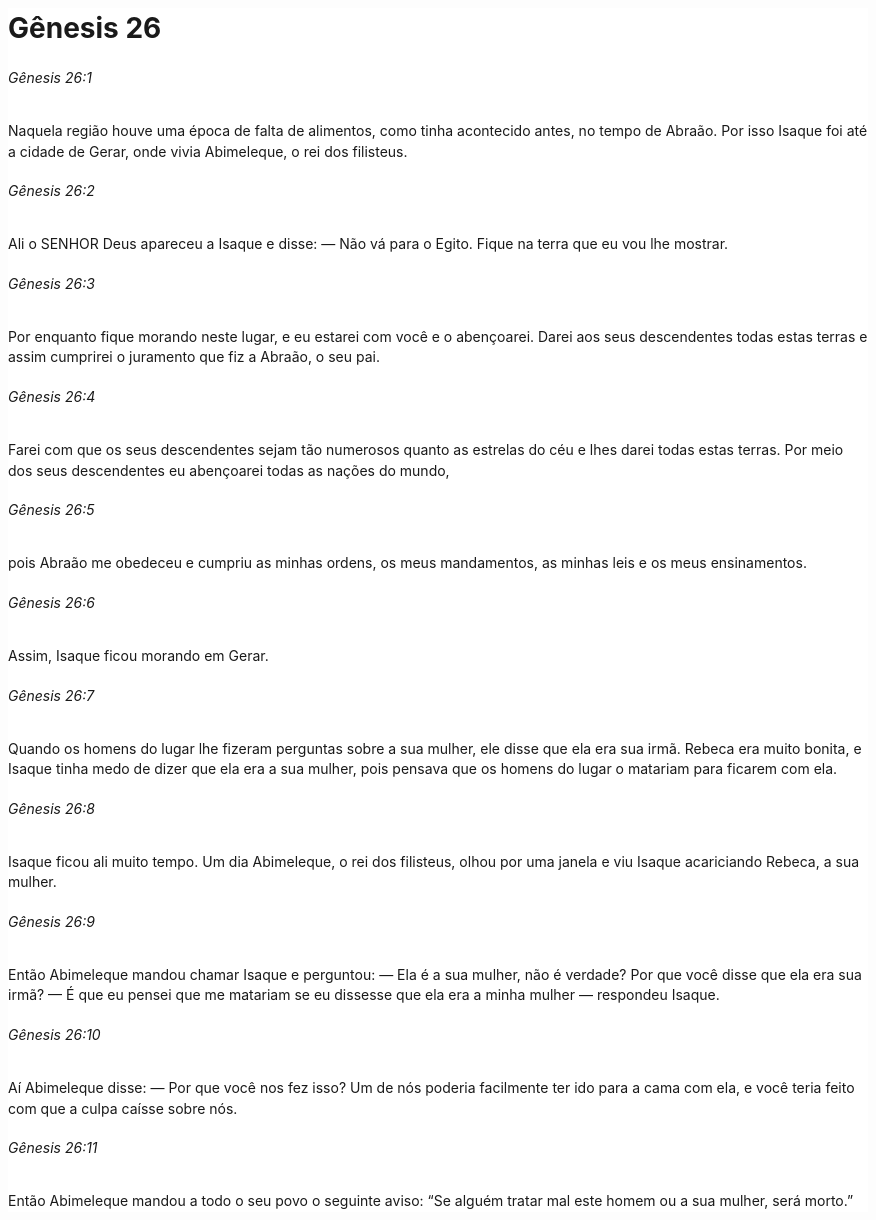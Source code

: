 # Gênesis 26

###### Gênesis 26:1

Naquela região houve uma época de falta de alimentos, como tinha acontecido antes, no tempo de Abraão. Por isso Isaque foi até a cidade de Gerar, onde vivia Abimeleque, o rei dos filisteus.

###### Gênesis 26:2

Ali o SENHOR Deus apareceu a Isaque e disse: — Não vá para o Egito. Fique na terra que eu vou lhe mostrar.

###### Gênesis 26:3

Por enquanto fique morando neste lugar, e eu estarei com você e o abençoarei. Darei aos seus descendentes todas estas terras e assim cumprirei o juramento que fiz a Abraão, o seu pai.

###### Gênesis 26:4

Farei com que os seus descendentes sejam tão numerosos quanto as estrelas do céu e lhes darei todas estas terras. Por meio dos seus descendentes eu abençoarei todas as nações do mundo,

###### Gênesis 26:5

pois Abraão me obedeceu e cumpriu as minhas ordens, os meus mandamentos, as minhas leis e os meus ensinamentos.

###### Gênesis 26:6

Assim, Isaque ficou morando em Gerar.

###### Gênesis 26:7

Quando os homens do lugar lhe fizeram perguntas sobre a sua mulher, ele disse que ela era sua irmã. Rebeca era muito bonita, e Isaque tinha medo de dizer que ela era a sua mulher, pois pensava que os homens do lugar o matariam para ficarem com ela.

###### Gênesis 26:8

Isaque ficou ali muito tempo. Um dia Abimeleque, o rei dos filisteus, olhou por uma janela e viu Isaque acariciando Rebeca, a sua mulher.

###### Gênesis 26:9

Então Abimeleque mandou chamar Isaque e perguntou: — Ela é a sua mulher, não é verdade? Por que você disse que ela era sua irmã? — É que eu pensei que me matariam se eu dissesse que ela era a minha mulher — respondeu Isaque.

###### Gênesis 26:10

Aí Abimeleque disse: — Por que você nos fez isso? Um de nós poderia facilmente ter ido para a cama com ela, e você teria feito com que a culpa caísse sobre nós.

###### Gênesis 26:11

Então Abimeleque mandou a todo o seu povo o seguinte aviso: “Se alguém tratar mal este homem ou a sua mulher, será morto.”
